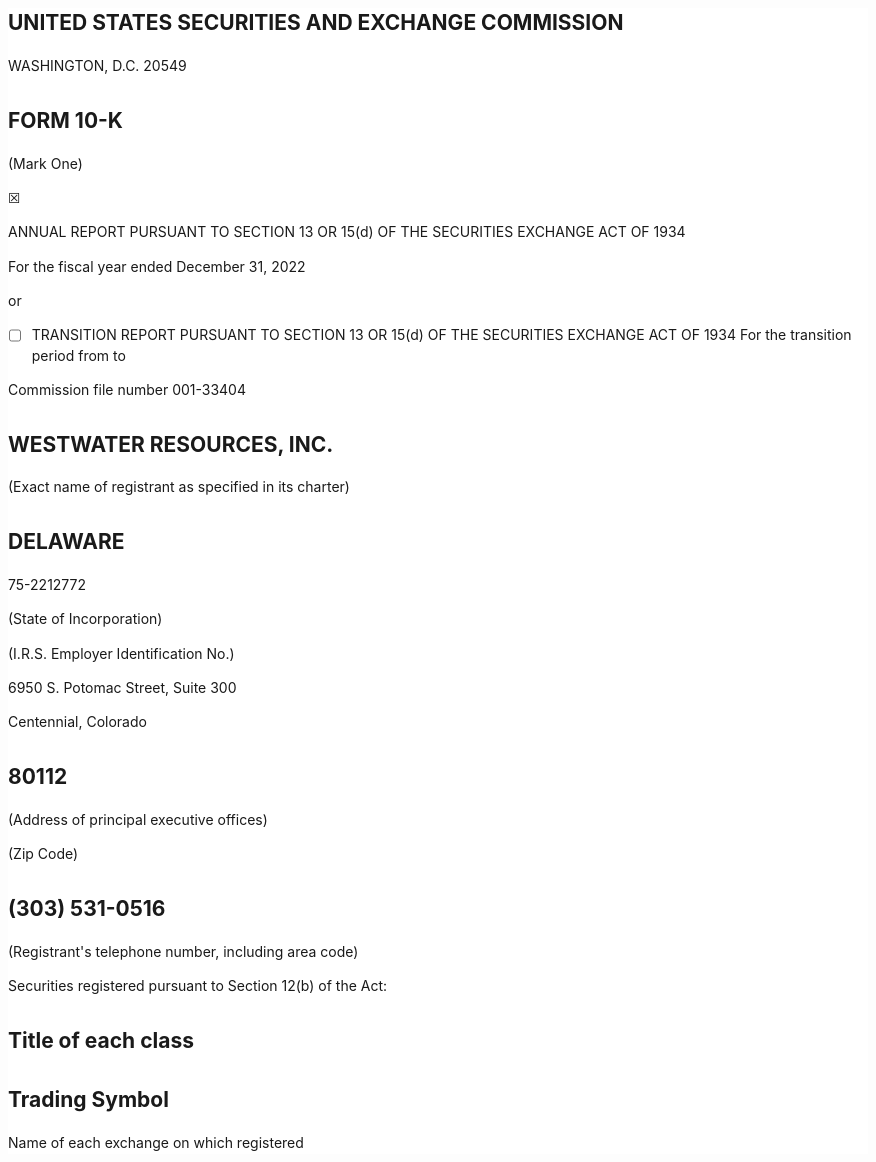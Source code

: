 ## UNITED STATES SECURITIES AND EXCHANGE COMMISSION

WASHINGTON, D.C. 20549

## FORM 10-K

(Mark One)

☒

ANNUAL REPORT PURSUANT TO SECTION 13 OR 15(d) OF THE SECURITIES EXCHANGE ACT OF 1934

For the fiscal year ended December 31, 2022

or

- ☐ TRANSITION REPORT PURSUANT TO SECTION 13 OR 15(d) OF THE SECURITIES EXCHANGE ACT OF 1934 For the transition period from                   to

Commission file number 001-33404

## WESTWATER RESOURCES, INC.

(Exact name of registrant as specified in its charter)

## DELAWARE

75-2212772

(State of Incorporation)

(I.R.S. Employer Identification No.)

6950 S. Potomac Street, Suite 300

Centennial, Colorado

## 80112

(Address of principal executive offices)

(Zip Code)

## (303) 531-0516

(Registrant's telephone number, including area code)

Securities registered pursuant to Section 12(b) of the Act:

## Title of each class

## Trading Symbol

Name of each exchange on which registered
